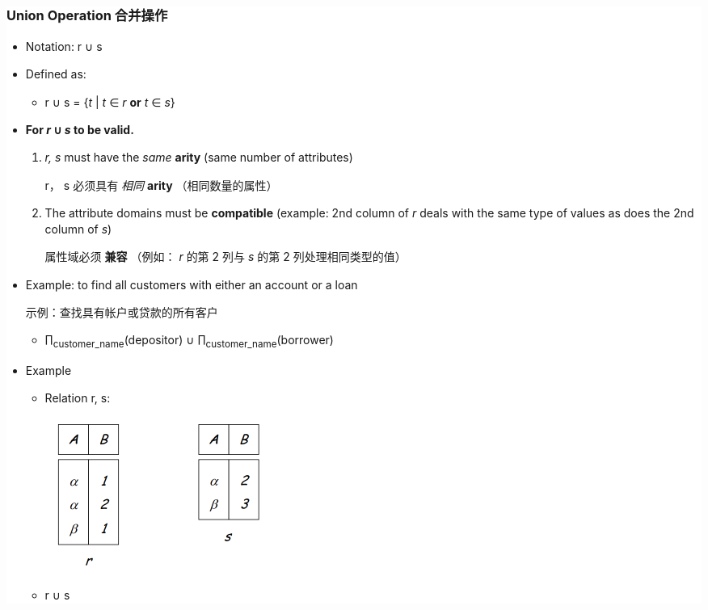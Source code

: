 ### Union Operation 合并操作

- Notation: r ∪ s

- Defined as:

  - r ∪ s = {*t* | *t* ∈ *r* **or** *t* ∈ *s*}

- **For *r* ∪ *s* to be valid.**

  1. *r, s* must have the *same* **arity** (same number of attributes)

     r， s 必须具有 *相同* **arity** （相同数量的属性）

  2. The attribute domains must be **compatible** (example: 2nd column of *r* deals with the same type of values as does the 2nd column of *s*)

     属性域必须 **兼容** （例如： *r* 的第 2 列与 *s* 的第 2 列处理相同类型的值）

- Example: to find all customers with either an account or a loan

  示例：查找具有帐户或贷款的所有客户

  - ∏<sub>customer_name</sub>(depositor) ∪ ∏<sub>customer_name</sub>(borrower)

- Example

  - Relation r, s:

    <img src="imgs/week4/img6.png" style="zoom:50%;" />

  - r ∪ s
